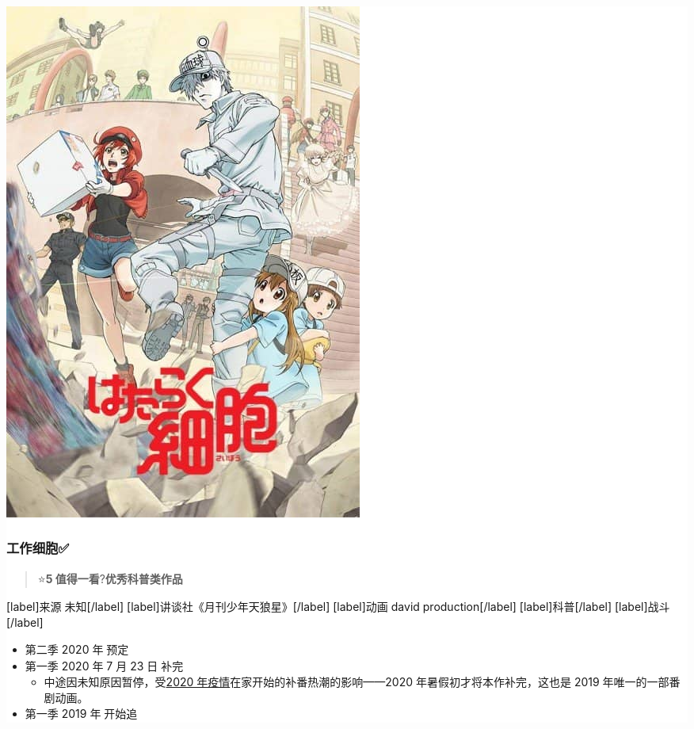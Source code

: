 ![](images/235612_EHO4Q.jpg)

### **工作细胞**✅

> ⭐**5 值得一看**?**优秀科普类作品**

\[label\]来源 未知\[/label\] \[label\]讲谈社《月刊少年天狼星》\[/label\] \[label\]动画 david production\[/label\] \[label\]科普\[/label\] \[label\]战斗\[/label\]

- 第二季 2020 年 预定
- 第一季 2020 年 7 月 23 日 补完
  - 中途因未知原因暂停，受[2020 年疫情](https://baike.baidu.com/item/2020%E5%B9%B4%E6%96%B0%E5%9E%8B%E5%86%A0%E7%8A%B6%E7%97%85%E6%AF%92%E7%96%AB%E6%83%85/24278151)在家开始的补番热潮的影响——2020 年暑假初才将本作补完，这也是 2019 年唯一的一部番剧动画。
- 第一季 2019 年 开始追
